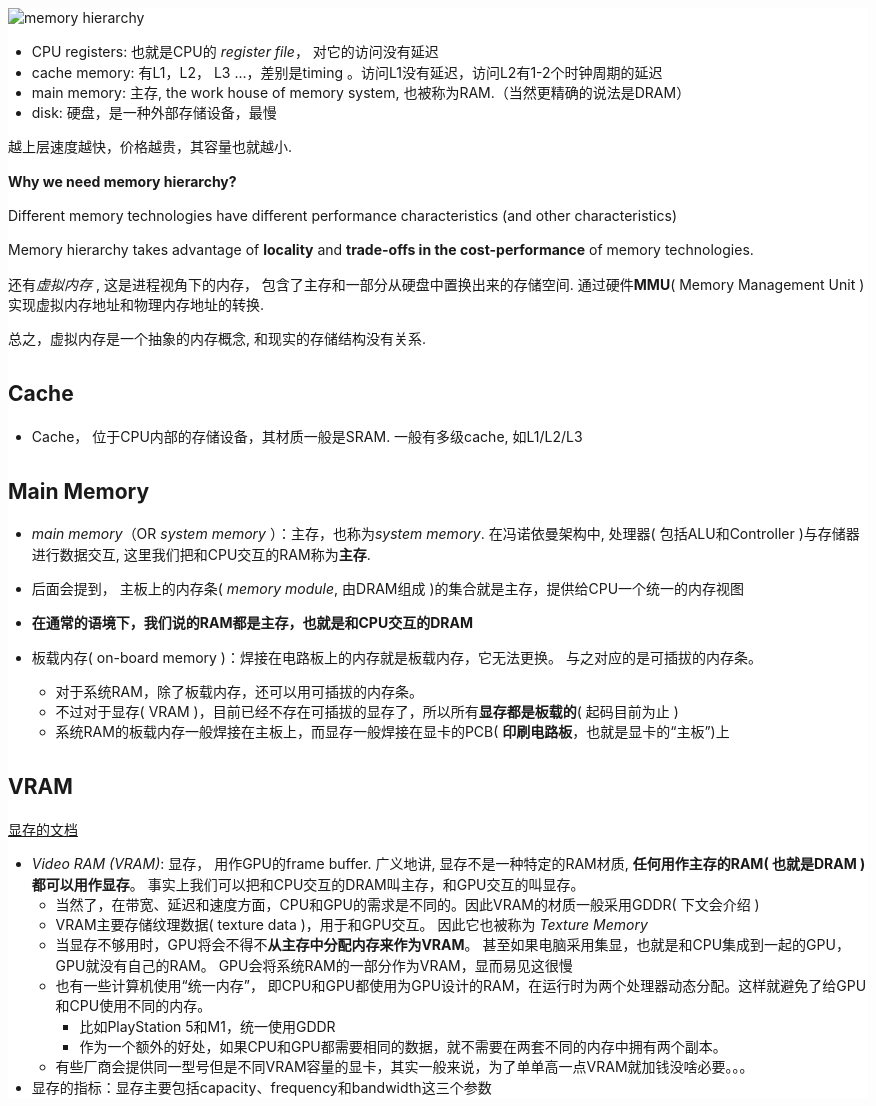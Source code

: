 ![memory hierarchy](https://seec2-lyk.oss-cn-shanghai.aliyuncs.com/Hexo/Hardware/Computer%20Storage/memory%20hierarchy.png)

* CPU registers: 也就是CPU的 *register file*， 对它的访问没有延迟
* cache memory: 有L1，L2， L3 ...，差别是timing 。访问L1没有延迟，访问L2有1-2个时钟周期的延迟
* main memory: 主存, the work house of memory system, 也被称为RAM.（当然更精确的说法是DRAM）
* disk: 硬盘，是一种外部存储设备，最慢

越上层速度越快，价格越贵，其容量也就越小.

**Why we need memory hierarchy?**

Different memory technologies have different performance characteristics (and other characteristics) 

Memory hierarchy takes advantage of **locality** and **trade-offs in the cost-performance** of memory technologies.



还有*虚拟内存* , 这是进程视角下的内存， 包含了主存和一部分从硬盘中置换出来的存储空间. 通过硬件**MMU**( Memory Management Unit )实现虚拟内存地址和物理内存地址的转换.

总之，虚拟内存是一个抽象的内存概念, 和现实的存储结构没有关系.



## Cache

* Cache， 位于CPU内部的存储设备，其材质一般是SRAM. 一般有多级cache, 如L1/L2/L3

## Main Memory

* *main memory*（OR *system memory* ）：主存，也称为*system memory*. 在冯诺依曼架构中, 处理器( 包括ALU和Controller )与存储器进行数据交互, 这里我们把和CPU交互的RAM称为**主存**.
* 后面会提到， 主板上的内存条( *memory module*, 由DRAM组成 )的集合就是主存，提供给CPU一个统一的内存视图
  
* **在通常的语境下，我们说的RAM都是主存，也就是和CPU交互的DRAM**



* 板载内存( on-board memory )：焊接在电路板上的内存就是板载内存，它无法更换。 与之对应的是可插拔的内存条。
  * 对于系统RAM，除了板载内存，还可以用可插拔的内存条。 
  * 不过对于显存( VRAM )，目前已经不存在可插拔的显存了，所以所有**显存都是板载的**( 起码目前为止 )
  * 系统RAM的板载内存一般焊接在主板上，而显存一般焊接在显卡的PCB( **印刷电路板**，也就是显卡的“主板”)上

## VRAM

[显存的文档](https://zhuanlan.zhihu.com/p/462191421)

* *Video RAM (VRAM)*: 显存， 用作GPU的frame buffer. 广义地讲, 显存不是一种特定的RAM材质,  **任何用作主存的RAM( 也就是DRAM )都可以用作显存**。 事实上我们可以把和CPU交互的DRAM叫主存，和GPU交互的叫显存。 
  * 当然了，在带宽、延迟和速度方面，CPU和GPU的需求是不同的。因此VRAM的材质一般采用GDDR( 下文会介绍 )
  * VRAM主要存储纹理数据( texture data )，用于和GPU交互。 因此它也被称为 *Texture Memory*
  * 当显存不够用时，GPU将会不得不**从主存中分配内存来作为VRAM**。 甚至如果电脑采用集显，也就是和CPU集成到一起的GPU， GPU就没有自己的RAM。 GPU会将系统RAM的一部分作为VRAM，显而易见这很慢
  * 也有一些计算机使用“统一内存”， 即CPU和GPU都使用为GPU设计的RAM，在运行时为两个处理器动态分配。这样就避免了给GPU和CPU使用不同的内存。
    * 比如PlayStation 5和M1，统一使用GDDR
    * 作为一个额外的好处，如果CPU和GPU都需要相同的数据，就不需要在两套不同的内存中拥有两个副本。
  * 有些厂商会提供同一型号但是不同VRAM容量的显卡，其实一般来说，为了单单高一点VRAM就加钱没啥必要。。。
* 显存的指标：显存主要包括capacity、frequency和bandwidth这三个参数
